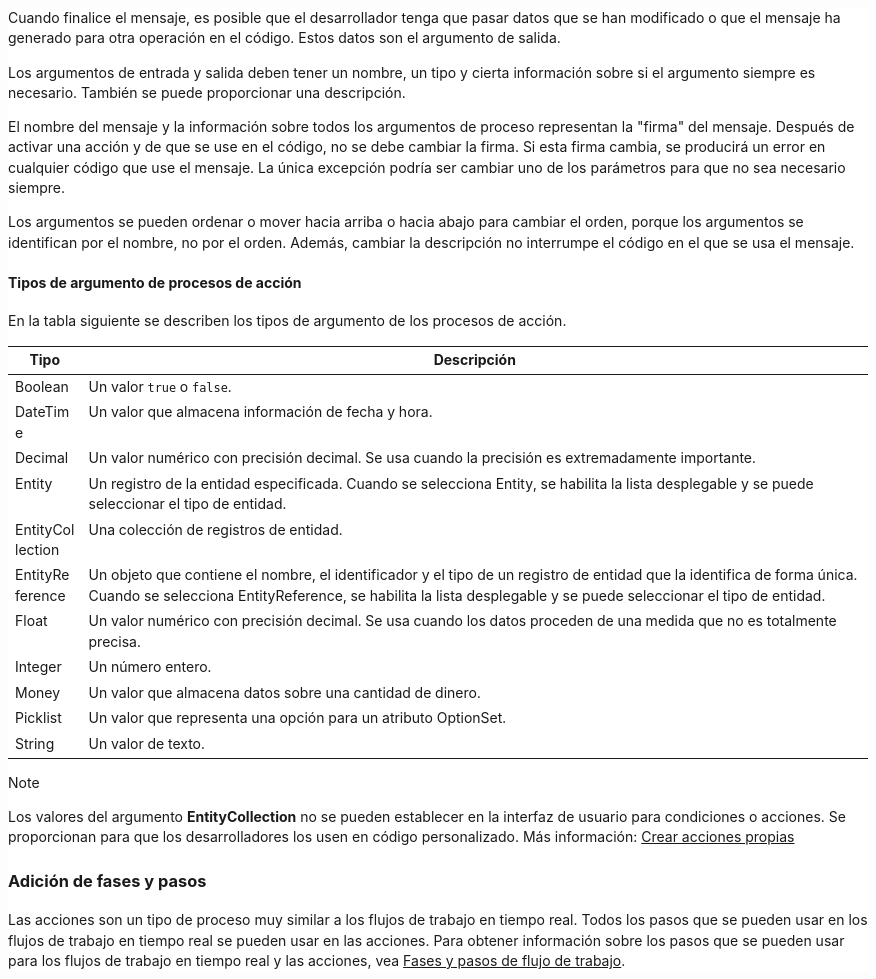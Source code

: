 Cuando finalice el mensaje, es posible que el desarrollador tenga que pasar datos que se han modificado o que el mensaje ha generado para otra operación en el código. Estos datos son el argumento de salida.  
  
 Los argumentos de entrada y salida deben tener un nombre, un tipo y cierta información sobre si el argumento siempre es necesario. También se puede proporcionar una descripción.  
  
 El nombre del mensaje y la información sobre todos los argumentos de proceso representan la "firma" del mensaje. Después de activar una acción y de que se use en el código, no se debe cambiar la firma. Si esta firma cambia, se producirá un error en cualquier código que use el mensaje. La única excepción podría ser cambiar uno de los parámetros para que no sea necesario siempre.  
  
 Los argumentos se pueden ordenar o mover hacia arriba o hacia abajo para cambiar el orden, porque los argumentos se identifican por el nombre, no por el orden. Además, cambiar la descripción no interrumpe el código en el que se usa el mensaje.  
  
#### <a name="action-process-argument-types"></a>Tipos de argumento de procesos de acción  
 En la tabla siguiente se describen los tipos de argumento de los procesos de acción.  
  
|Tipo|Descripción|  
|----------|-----------------|  
|Boolean|Un valor `true` o `false`.|  
|DateTime|Un valor que almacena información de fecha y hora.|  
|Decimal|Un valor numérico con precisión decimal. Se usa cuando la precisión es extremadamente importante.|  
|Entity|Un registro de la entidad especificada. Cuando se selecciona Entity, se habilita la lista desplegable y se puede seleccionar el tipo de entidad.|  
|EntityCollection|Una colección de registros de entidad.|  
|EntityReference|Un objeto que contiene el nombre, el identificador y el tipo de un registro de entidad que la identifica de forma única. Cuando se selecciona EntityReference, se habilita la lista desplegable y se puede seleccionar el tipo de entidad.|  
|Float|Un valor numérico con precisión decimal. Se usa cuando los datos proceden de una medida que no es totalmente precisa.|  
|Integer|Un número entero.|  
|Money|Un valor que almacena datos sobre una cantidad de dinero.|  
|Picklist|Un valor que representa una opción para un atributo OptionSet.|  
|String|Un valor de texto.|  
  
> [!NOTE]
> Los valores del argumento **EntityCollection** no se pueden establecer en la interfaz de usuario para condiciones o acciones. Se proporcionan para que los desarrolladores los usen en código personalizado. Más información: [Crear acciones propias](https://docs.microsoft.com/dynamics365/customer-engagement/developer/create-own-actions) 
  
<a name="BKMK_AddStagesConditionsAndActions"></a>   
### <a name="add-stages-and-steps"></a>Adición de fases y pasos  
 Las acciones son un tipo de proceso muy similar a los flujos de trabajo en tiempo real. Todos los pasos que se pueden usar en los flujos de trabajo en tiempo real se pueden usar en las acciones. Para obtener información sobre los pasos que se pueden usar para los flujos de trabajo en tiempo real y las acciones, vea [Fases y pasos de flujo de trabajo](configure-workflow-steps.md).  
  